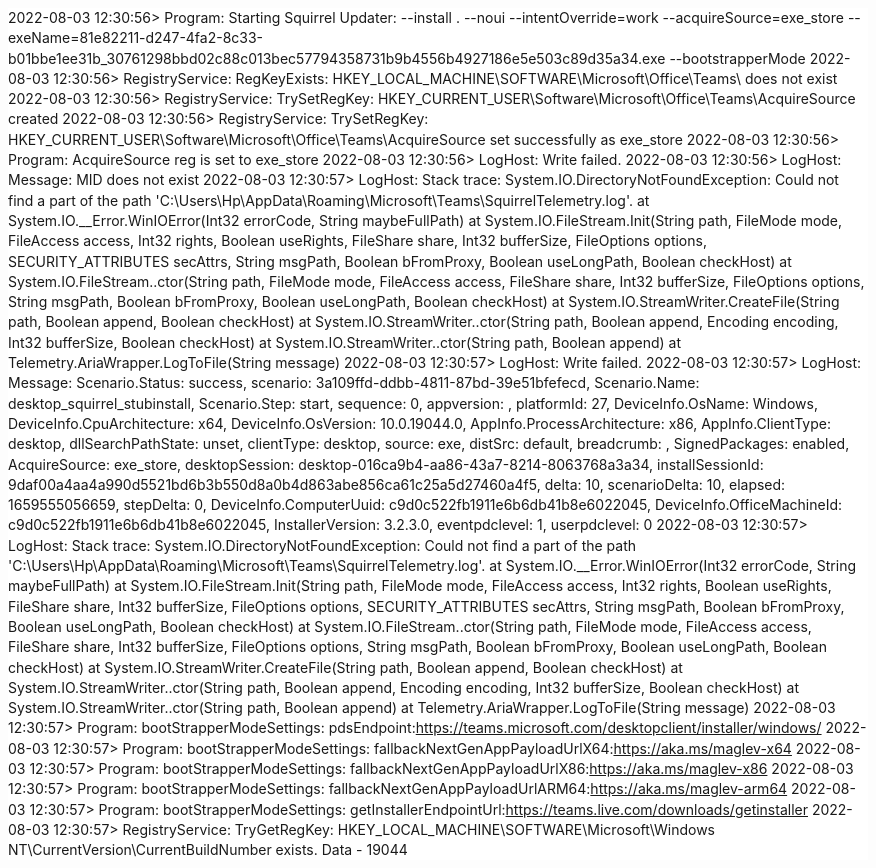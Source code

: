 2022-08-03 12:30:56> Program: Starting Squirrel Updater: --install . --noui --intentOverride=work --acquireSource=exe_store --exeName=81e82211-d247-4fa2-8c33-b01bbe1ee31b_30761298bbd02c88c013bec57794358731b9b4556b4927186e5e503c89d35a34.exe --bootstrapperMode
2022-08-03 12:30:56> RegistryService: RegKeyExists: HKEY_LOCAL_MACHINE\SOFTWARE\Microsoft\Office\Teams\ does not exist
2022-08-03 12:30:56> RegistryService: TrySetRegKey: HKEY_CURRENT_USER\Software\Microsoft\Office\Teams\AcquireSource created
2022-08-03 12:30:56> RegistryService: TrySetRegKey: HKEY_CURRENT_USER\Software\Microsoft\Office\Teams\AcquireSource set successfully as exe_store
2022-08-03 12:30:56> Program: AcquireSource reg is set to exe_store
2022-08-03 12:30:56> LogHost: Write failed.
2022-08-03 12:30:56> LogHost: Message: MID does not exist
2022-08-03 12:30:57> LogHost: Stack trace: System.IO.DirectoryNotFoundException: Could not find a part of the path 'C:\Users\Hp\AppData\Roaming\Microsoft\Teams\SquirrelTelemetry.log'.
   at System.IO.__Error.WinIOError(Int32 errorCode, String maybeFullPath)
   at System.IO.FileStream.Init(String path, FileMode mode, FileAccess access, Int32 rights, Boolean useRights, FileShare share, Int32 bufferSize, FileOptions options, SECURITY_ATTRIBUTES secAttrs, String msgPath, Boolean bFromProxy, Boolean useLongPath, Boolean checkHost)
   at System.IO.FileStream..ctor(String path, FileMode mode, FileAccess access, FileShare share, Int32 bufferSize, FileOptions options, String msgPath, Boolean bFromProxy, Boolean useLongPath, Boolean checkHost)
   at System.IO.StreamWriter.CreateFile(String path, Boolean append, Boolean checkHost)
   at System.IO.StreamWriter..ctor(String path, Boolean append, Encoding encoding, Int32 bufferSize, Boolean checkHost)
   at System.IO.StreamWriter..ctor(String path, Boolean append)
   at Telemetry.AriaWrapper.LogToFile(String message)
2022-08-03 12:30:57> LogHost: Write failed.
2022-08-03 12:30:57> LogHost: Message: Scenario.Status: success, scenario: 3a109ffd-ddbb-4811-87bd-39e51bfefecd, Scenario.Name: desktop_squirrel_stubinstall, Scenario.Step: start, sequence: 0, appversion: , platformId: 27, DeviceInfo.OsName: Windows, DeviceInfo.CpuArchitecture: x64, DeviceInfo.OsVersion: 10.0.19044.0, AppInfo.ProcessArchitecture: x86, AppInfo.ClientType: desktop, dllSearchPathState: unset, clientType: desktop, source: exe, distSrc: default, breadcrumb: , SignedPackages: enabled, AcquireSource: exe_store, desktopSession: desktop-016ca9b4-aa86-43a7-8214-8063768a3a34, installSessionId: 9daf00a4aa4a990d5521bd6b3b550d8a0b4d863abe856ca61c25a5d27460a4f5, delta: 10, scenarioDelta: 10, elapsed: 1659555056659, stepDelta: 0, DeviceInfo.ComputerUuid: c9d0c522fb1911e6b6db41b8e6022045, DeviceInfo.OfficeMachineId: c9d0c522fb1911e6b6db41b8e6022045, InstallerVersion: 3.2.3.0, eventpdclevel: 1, userpdclevel: 0
2022-08-03 12:30:57> LogHost: Stack trace: System.IO.DirectoryNotFoundException: Could not find a part of the path 'C:\Users\Hp\AppData\Roaming\Microsoft\Teams\SquirrelTelemetry.log'.
   at System.IO.__Error.WinIOError(Int32 errorCode, String maybeFullPath)
   at System.IO.FileStream.Init(String path, FileMode mode, FileAccess access, Int32 rights, Boolean useRights, FileShare share, Int32 bufferSize, FileOptions options, SECURITY_ATTRIBUTES secAttrs, String msgPath, Boolean bFromProxy, Boolean useLongPath, Boolean checkHost)
   at System.IO.FileStream..ctor(String path, FileMode mode, FileAccess access, FileShare share, Int32 bufferSize, FileOptions options, String msgPath, Boolean bFromProxy, Boolean useLongPath, Boolean checkHost)
   at System.IO.StreamWriter.CreateFile(String path, Boolean append, Boolean checkHost)
   at System.IO.StreamWriter..ctor(String path, Boolean append, Encoding encoding, Int32 bufferSize, Boolean checkHost)
   at System.IO.StreamWriter..ctor(String path, Boolean append)
   at Telemetry.AriaWrapper.LogToFile(String message)
2022-08-03 12:30:57> Program: bootStrapperModeSettings: pdsEndpoint:https://teams.microsoft.com/desktopclient/installer/windows/
2022-08-03 12:30:57> Program: bootStrapperModeSettings: fallbackNextGenAppPayloadUrlX64:https://aka.ms/maglev-x64
2022-08-03 12:30:57> Program: bootStrapperModeSettings: fallbackNextGenAppPayloadUrlX86:https://aka.ms/maglev-x86
2022-08-03 12:30:57> Program: bootStrapperModeSettings: fallbackNextGenAppPayloadUrlARM64:https://aka.ms/maglev-arm64
2022-08-03 12:30:57> Program: bootStrapperModeSettings: getInstallerEndpointUrl:https://teams.live.com/downloads/getinstaller
2022-08-03 12:30:57> RegistryService: TryGetRegKey: HKEY_LOCAL_MACHINE\SOFTWARE\Microsoft\Windows NT\CurrentVersion\CurrentBuildNumber exists. Data - 19044